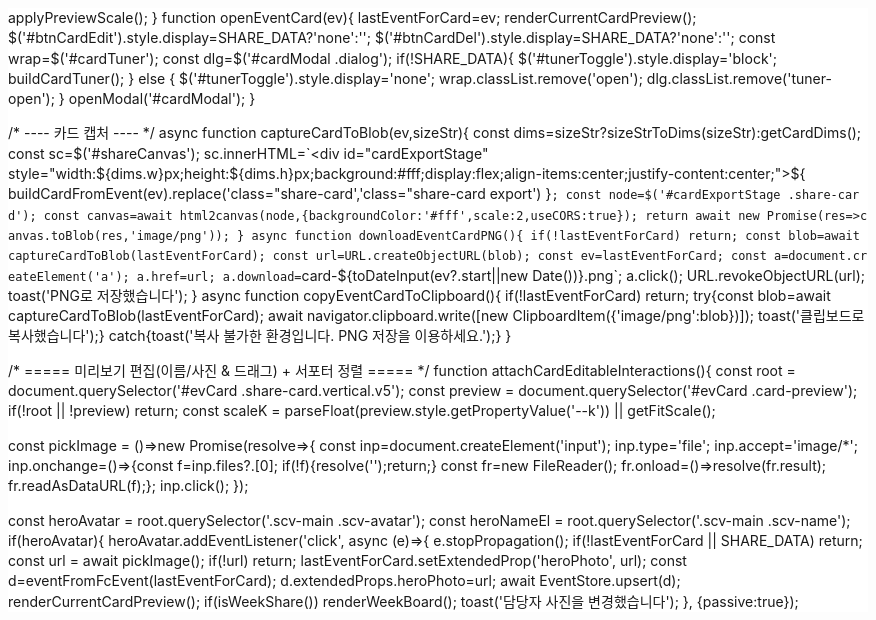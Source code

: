   applyPreviewScale();
}
function openEventCard(ev){
  lastEventForCard=ev; renderCurrentCardPreview();
  $('#btnCardEdit').style.display=SHARE_DATA?'none':''; $('#btnCardDel').style.display=SHARE_DATA?'none':'';
  const wrap=$('#cardTuner'); const dlg=$('#cardModal .dialog');
  if(!SHARE_DATA){ $('#tunerToggle').style.display='block'; buildCardTuner(); }
  else { $('#tunerToggle').style.display='none'; wrap.classList.remove('open'); dlg.classList.remove('tuner-open'); }
  openModal('#cardModal');
}

/* ---- 카드 캡처 ---- */
async function captureCardToBlob(ev,sizeStr){
  const dims=sizeStr?sizeStrToDims(sizeStr):getCardDims();
  const sc=$('#shareCanvas');
  sc.innerHTML=`<div id="cardExportStage" style="width:${dims.w}px;height:${dims.h}px;background:#fff;display:flex;align-items:center;justify-content:center;">${
    buildCardFromEvent(ev).replace('class="share-card','class="share-card export') }</div>`;
  const node=$('#cardExportStage .share-card');
  const canvas=await html2canvas(node,{backgroundColor:'#fff',scale:2,useCORS:true});
  return await new Promise(res=>canvas.toBlob(res,'image/png'));
}
async function downloadEventCardPNG(){ if(!lastEventForCard) return;
  const blob=await captureCardToBlob(lastEventForCard);
  const url=URL.createObjectURL(blob); const ev=lastEventForCard;
  const a=document.createElement('a'); a.href=url; a.download=`card-${toDateInput(ev?.start||new Date())}.png`; a.click(); URL.revokeObjectURL(url);
  toast('PNG로 저장했습니다');
}
async function copyEventCardToClipboard(){ if(!lastEventForCard) return;
  try{const blob=await captureCardToBlob(lastEventForCard); await navigator.clipboard.write([new ClipboardItem({'image/png':blob})]); toast('클립보드로 복사했습니다');}
  catch{toast('복사 불가한 환경입니다. PNG 저장을 이용하세요.');}
}

/* ===== 미리보기 편집(이름/사진 & 드래그) + 서포터 정렬 ===== */
function attachCardEditableInteractions(){
  const root = document.querySelector('#evCard .share-card.vertical.v5');
  const preview = document.querySelector('#evCard .card-preview');
  if(!root || !preview) return;
  const scaleK = parseFloat(preview.style.getPropertyValue('--k')) || getFitScale();

  const pickImage = ()=>new Promise(resolve=>{
    const inp=document.createElement('input'); inp.type='file'; inp.accept='image/*';
    inp.onchange=()=>{const f=inp.files?.[0]; if(!f){resolve('');return;}
      const fr=new FileReader(); fr.onload=()=>resolve(fr.result); fr.readAsDataURL(f);};
    inp.click();
  });

  const heroAvatar = root.querySelector('.scv-main .scv-avatar');
  const heroNameEl = root.querySelector('.scv-main .scv-name');
  if(heroAvatar){
    heroAvatar.addEventListener('click', async (e)=>{
      e.stopPropagation();
      if(!lastEventForCard || SHARE_DATA) return;
      const url = await pickImage(); if(!url) return;
      lastEventForCard.setExtendedProp('heroPhoto', url);
      const d=eventFromFcEvent(lastEventForCard); d.extendedProps.heroPhoto=url;
      await EventStore.upsert(d);
      renderCurrentCardPreview();
      if(isWeekShare()) renderWeekBoard();
      toast('담당자 사진을 변경했습니다');
    }, {passive:true});